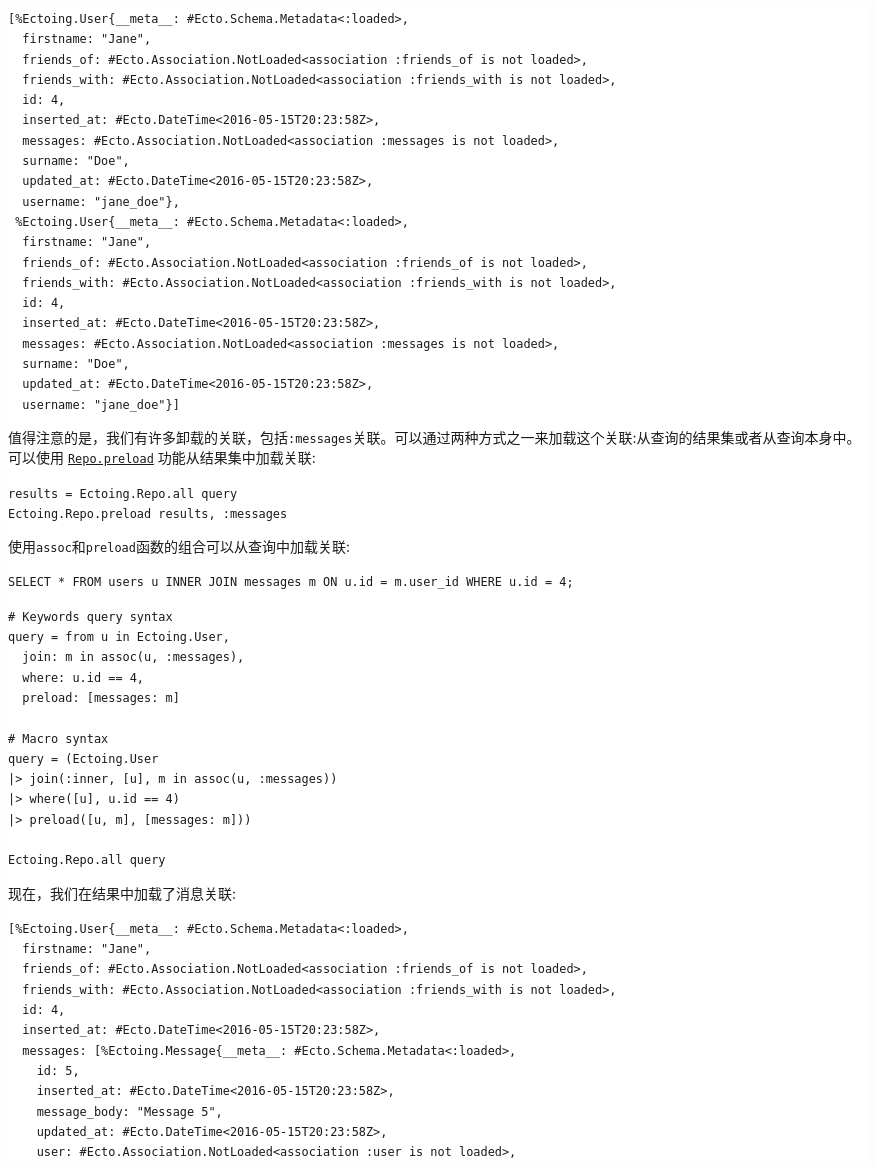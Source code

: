 ```
[%Ectoing.User{__meta__: #Ecto.Schema.Metadata<:loaded>,
  firstname: "Jane",
  friends_of: #Ecto.Association.NotLoaded<association :friends_of is not loaded>,
  friends_with: #Ecto.Association.NotLoaded<association :friends_with is not loaded>,
  id: 4,
  inserted_at: #Ecto.DateTime<2016-05-15T20:23:58Z>,
  messages: #Ecto.Association.NotLoaded<association :messages is not loaded>,
  surname: "Doe",
  updated_at: #Ecto.DateTime<2016-05-15T20:23:58Z>,
  username: "jane_doe"},
 %Ectoing.User{__meta__: #Ecto.Schema.Metadata<:loaded>,
  firstname: "Jane",
  friends_of: #Ecto.Association.NotLoaded<association :friends_of is not loaded>,
  friends_with: #Ecto.Association.NotLoaded<association :friends_with is not loaded>,
  id: 4,
  inserted_at: #Ecto.DateTime<2016-05-15T20:23:58Z>,
  messages: #Ecto.Association.NotLoaded<association :messages is not loaded>,
  surname: "Doe",
  updated_at: #Ecto.DateTime<2016-05-15T20:23:58Z>,
  username: "jane_doe"}] 
```

值得注意的是，我们有许多卸载的关联，包括`:messages`关联。可以通过两种方式之一来加载这个关联:从查询的结果集或者从查询本身中。可以使用 [`Repo.preload`](https://hexdocs.pm/ecto/Ecto.Repo.html#c:preload/2) 功能从结果集中加载关联:

```
results = Ectoing.Repo.all query
Ectoing.Repo.preload results, :messages 
```

使用`assoc`和`preload`函数的组合可以从查询中加载关联:

```
SELECT * FROM users u INNER JOIN messages m ON u.id = m.user_id WHERE u.id = 4; 
```

```
# Keywords query syntax
query = from u in Ectoing.User,
  join: m in assoc(u, :messages),
  where: u.id == 4,
  preload: [messages: m]

# Macro syntax
query = (Ectoing.User
|> join(:inner, [u], m in assoc(u, :messages))
|> where([u], u.id == 4)
|> preload([u, m], [messages: m]))

Ectoing.Repo.all query 
```

现在，我们在结果中加载了消息关联:

```
[%Ectoing.User{__meta__: #Ecto.Schema.Metadata<:loaded>,
  firstname: "Jane",
  friends_of: #Ecto.Association.NotLoaded<association :friends_of is not loaded>,
  friends_with: #Ecto.Association.NotLoaded<association :friends_with is not loaded>,
  id: 4,
  inserted_at: #Ecto.DateTime<2016-05-15T20:23:58Z>,
  messages: [%Ectoing.Message{__meta__: #Ecto.Schema.Metadata<:loaded>,
    id: 5,
    inserted_at: #Ecto.DateTime<2016-05-15T20:23:58Z>,
    message_body: "Message 5",
    updated_at: #Ecto.DateTime<2016-05-15T20:23:58Z>,
    user: #Ecto.Association.NotLoaded<association :user is not loaded>,
```
